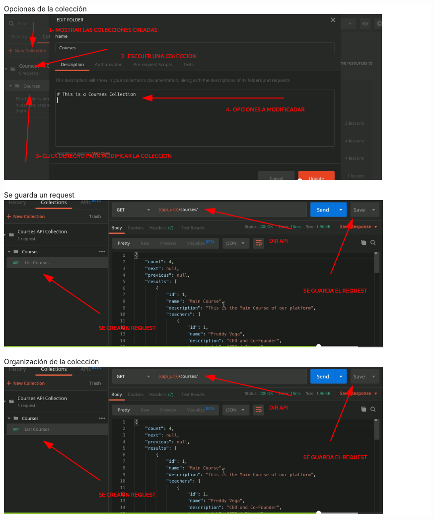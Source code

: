 Opciones de la colección
![Opciones de la colección](imgs/create_collection_03.png)

Se guarda un request
![Se guarda un request](imgs/create_collection_04.png)

Organización de la colección
![Organización de la colección](imgs/create_collection_04.png)
